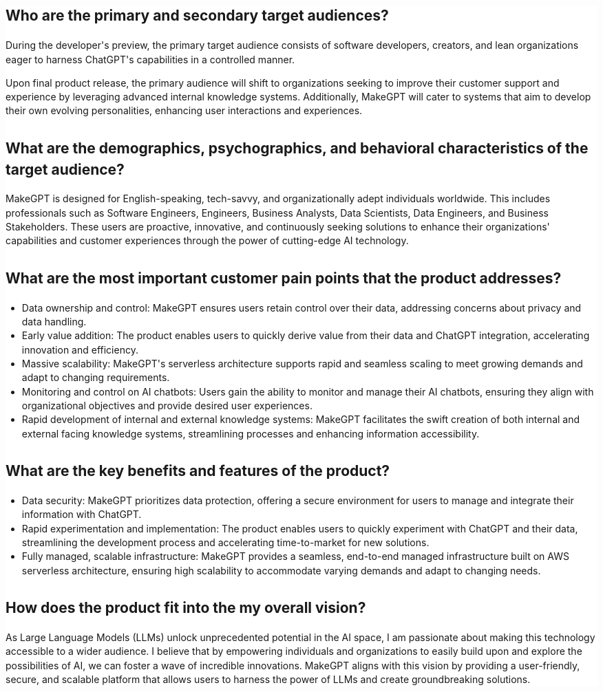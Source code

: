 ## Who are the primary and secondary target audiences?

During the developer's preview, the primary target audience consists of software developers, creators, and lean organizations eager to harness ChatGPT's capabilities in a controlled manner.

Upon final product release, the primary audience will shift to organizations seeking to improve their customer support and experience by leveraging advanced internal knowledge systems. Additionally, MakeGPT will cater to systems that aim to develop their own evolving personalities, enhancing user interactions and experiences.

## What are the demographics, psychographics, and behavioral characteristics of the target audience?

MakeGPT is designed for English-speaking, tech-savvy, and organizationally adept individuals worldwide. This includes professionals such as Software Engineers, Engineers, Business Analysts, Data Scientists, Data Engineers, and Business Stakeholders. These users are proactive, innovative, and continuously seeking solutions to enhance their organizations' capabilities and customer experiences through the power of cutting-edge AI technology.

## What are the most important customer pain points that the product addresses?

- Data ownership and control: MakeGPT ensures users retain control over their data, addressing concerns about privacy and data handling.
- Early value addition: The product enables users to quickly derive value from their data and ChatGPT integration, accelerating innovation and efficiency.
- Massive scalability: MakeGPT's serverless architecture supports rapid and seamless scaling to meet growing demands and adapt to changing requirements.
- Monitoring and control on AI chatbots: Users gain the ability to monitor and manage their AI chatbots, ensuring they align with organizational objectives and provide desired user experiences.
- Rapid development of internal and external knowledge systems: MakeGPT facilitates the swift creation of both internal and external facing knowledge systems, streamlining processes and enhancing information accessibility.

## What are the key benefits and features of the product?

- Data security: MakeGPT prioritizes data protection, offering a secure environment for users to manage and integrate their information with ChatGPT.
- Rapid experimentation and implementation: The product enables users to quickly experiment with ChatGPT and their data, streamlining the development process and accelerating time-to-market for new solutions.
- Fully managed, scalable infrastructure: MakeGPT provides a seamless, end-to-end managed infrastructure built on AWS serverless architecture, ensuring high scalability to accommodate varying demands and adapt to changing needs.

## How does the product fit into the my overall vision?

As Large Language Models (LLMs) unlock unprecedented potential in the AI space, I am passionate about making this technology accessible to a wider audience. I believe that by empowering individuals and organizations to easily build upon and explore the possibilities of AI, we can foster a wave of incredible innovations. MakeGPT aligns with this vision by providing a user-friendly, secure, and scalable platform that allows users to harness the power of LLMs and create groundbreaking solutions.

